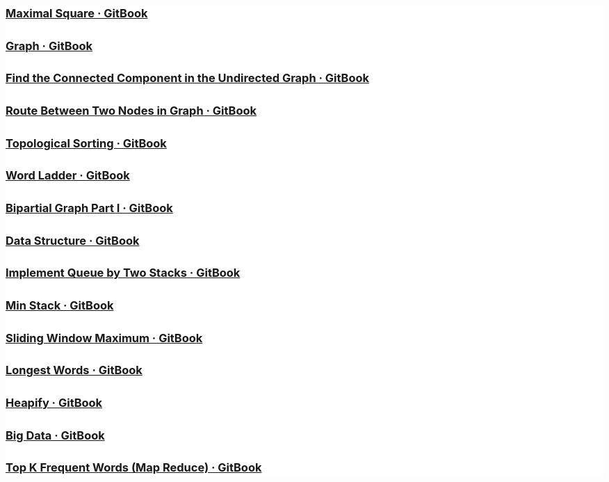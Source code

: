 ### [Maximal Square · GitBook](https://algorithm.yuanbin.me/zh-hans/dynamic_programming/maximal_square.html)

### [Graph · GitBook](https://algorithm.yuanbin.me/zh-hans/graph/)

### [Find the Connected Component in the Undirected Graph · GitBook](https://algorithm.yuanbin.me/zh-hans/graph/find_the_connected_component_in_the_undirected_graph.html)

### [Route Between Two Nodes in Graph · GitBook](https://algorithm.yuanbin.me/zh-hans/graph/route_between_two_nodes_in_graph.html)

### [Topological Sorting · GitBook](https://algorithm.yuanbin.me/zh-hans/graph/topological_sorting.html)

### [Word Ladder · GitBook](https://algorithm.yuanbin.me/zh-hans/graph/word_ladder.html)

### [Bipartial Graph Part I · GitBook](https://algorithm.yuanbin.me/zh-hans/graph/bipartial_graph_part_i.html)

### [Data Structure · GitBook](https://algorithm.yuanbin.me/zh-hans/data_structure/)

### [Implement Queue by Two Stacks · GitBook](https://algorithm.yuanbin.me/zh-hans/data_structure/implement_queue_by_two_stacks.html)

### [Min Stack · GitBook](https://algorithm.yuanbin.me/zh-hans/data_structure/min_stack.html)

### [Sliding Window Maximum · GitBook](https://algorithm.yuanbin.me/zh-hans/data_structure/sliding_window_maximum.html)

### [Longest Words · GitBook](https://algorithm.yuanbin.me/zh-hans/data_structure/longest_words.html)

### [Heapify · GitBook](https://algorithm.yuanbin.me/zh-hans/data_structure/heapify.html)

### [Big Data · GitBook](https://algorithm.yuanbin.me/zh-hans/bigdata/)

### [Top K Frequent Words (Map Reduce) · GitBook](https://algorithm.yuanbin.me/zh-hans/bigdata/top_k_frequent_words_map_reduce.html)
